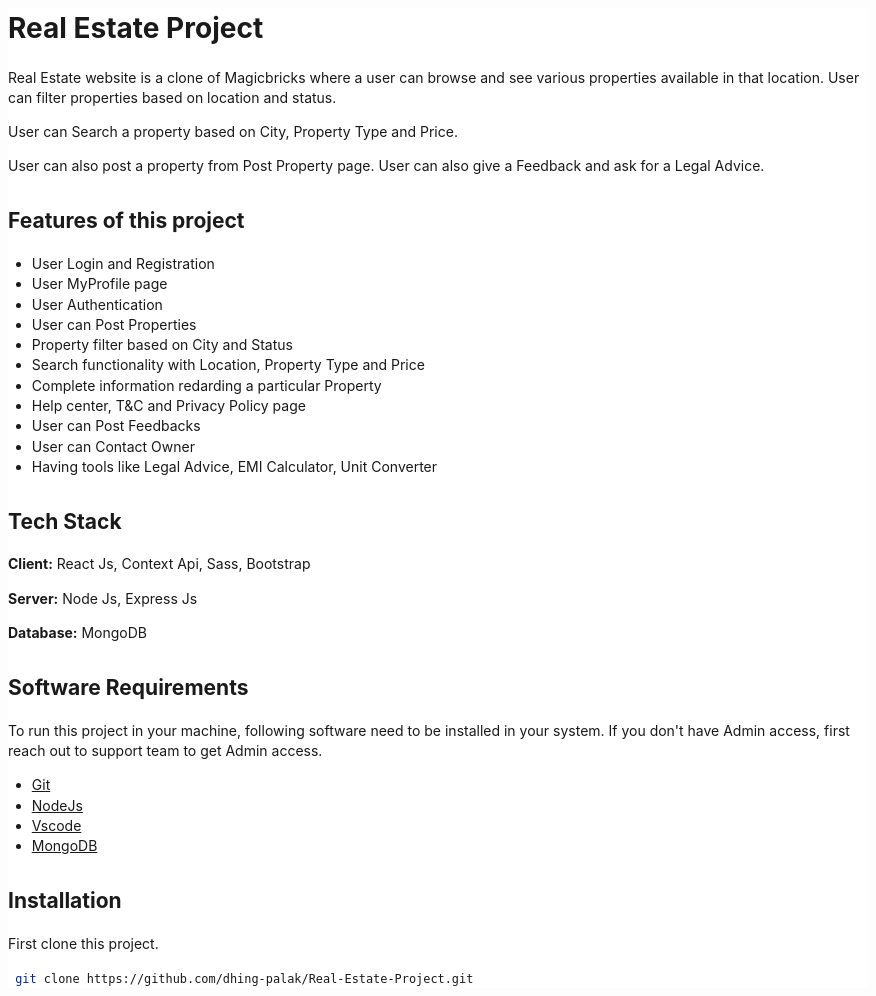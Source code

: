 

# Real Estate Project

Real Estate website is a clone of Magicbricks where a user can browse and see various properties available in that location. User can filter properties based on location and status.

User can Search a property based on City, Property Type and Price.

User can also post a property from Post Property page. User can also give a Feedback and ask for a Legal Advice.


## Features of this project

- User Login and Registration
- User MyProfile page
- User Authentication
- User can Post Properties
- Property filter based on City and Status
- Search functionality with Location, Property Type and Price 
- Complete information redarding a particular Property
- Help center, T&C and Privacy Policy page
- User can Post Feedbacks
- User can Contact Owner
- Having tools like Legal Advice, EMI Calculator, Unit Converter


## Tech Stack

**Client:** React Js, Context Api, Sass, Bootstrap

**Server:** Node Js, Express Js

**Database:** MongoDB


## Software Requirements

To run this project in your machine, following software need to be installed in your system.
If you don't have Admin access, first reach out to support team to get Admin access.

- [Git](https://git-scm.com/downloads)
-  [NodeJs](https://nodejs.org/en/download)
- [Vscode](https://code.visualstudio.com/download)
- [MongoDB](https://www.mongodb.com/try/download/community)


## Installation

First clone this project.

```bash
 git clone https://github.com/dhing-palak/Real-Estate-Project.git
```
